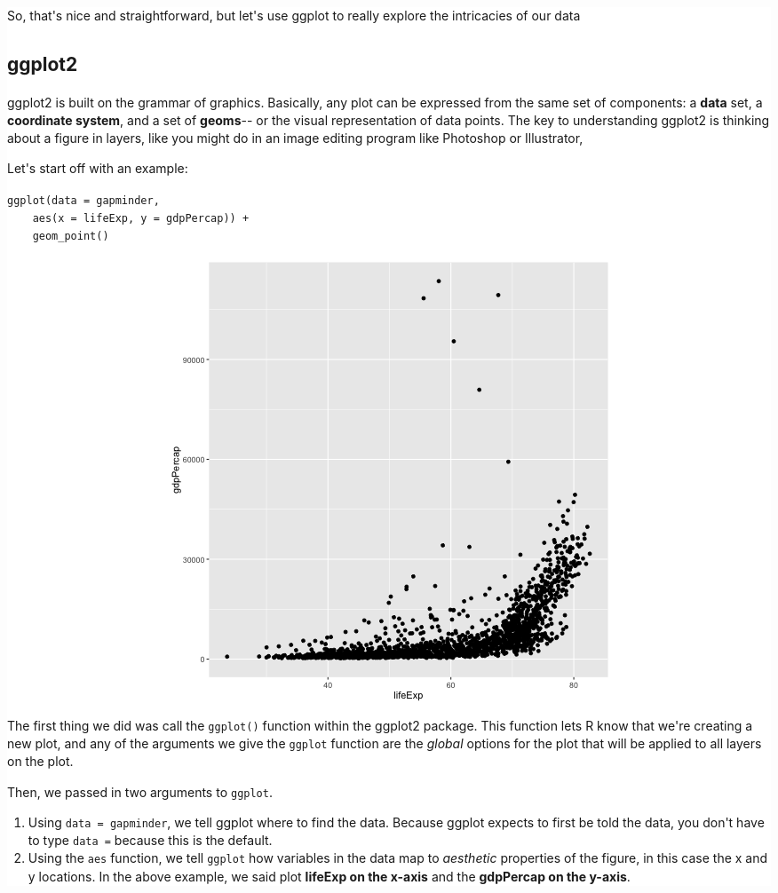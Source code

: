 So, that's nice and straightforward, but let's use ggplot to really explore the intricacies of our data

## ggplot2

ggplot2 is built on the grammar of graphics. Basically, any plot can be expressed from the same set of components: a **data** set, a **coordinate system**, and a set of **geoms**-- or the visual representation of data points. The key to understanding ggplot2 is thinking about a figure in layers, like you might do in an image editing program like Photoshop or Illustrator,

Let's start off with an example:

~~~{.r}
ggplot(data = gapminder, 
	aes(x = lifeExp, y = gdpPercap)) +
	geom_point()
~~~

<img src="figures/08-plot-ggplot2-lifeExp-vs-gdpPercap-scatter-1.png" title="plot of chunk lifeExp-vs-gdpPercap-scatter" alt="plot of chunk lifeExp-vs-gdpPercap-scatter" style="display: block; margin: auto;" />


The first thing we did was call the `ggplot()` function within the ggplot2 package. This function lets R know that we're creating a new plot, and any of the arguments we give the
`ggplot` function are the *global* options for the plot that will be applied to all
layers on the plot.

Then, we passed in two arguments to `ggplot`. 
1. Using `data = gapminder`, we tell ggplot where to find the data. Because ggplot expects to first be told the data, you don't have to type `data =` because this is the default. 
2. Using the `aes` function, we tell `ggplot` how variables in the data map to *aesthetic* properties of the figure, in this case the x and y locations. In the above example, we said plot **lifeExp on the x-axis** and the **gdpPercap on the y-axis**. 
